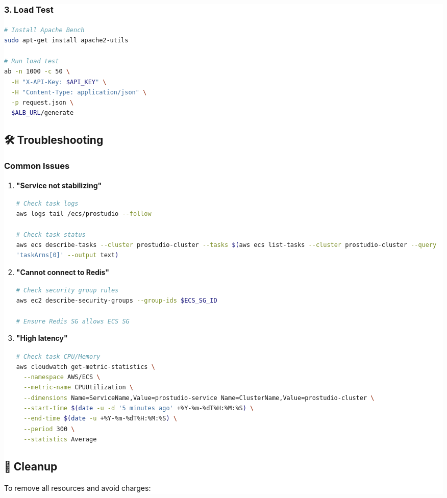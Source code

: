 ### 3. **Load Test**

```bash
# Install Apache Bench
sudo apt-get install apache2-utils

# Run load test
ab -n 1000 -c 50 \
  -H "X-API-Key: $API_KEY" \
  -H "Content-Type: application/json" \
  -p request.json \
  $ALB_URL/generate
```

## 🛠️ Troubleshooting

### Common Issues

1. **"Service not stabilizing"**
   ```bash
   # Check task logs
   aws logs tail /ecs/prostudio --follow
   
   # Check task status
   aws ecs describe-tasks --cluster prostudio-cluster --tasks $(aws ecs list-tasks --cluster prostudio-cluster --query 'taskArns[0]' --output text)
   ```

2. **"Cannot connect to Redis"**
   ```bash
   # Check security group rules
   aws ec2 describe-security-groups --group-ids $ECS_SG_ID
   
   # Ensure Redis SG allows ECS SG
   ```

3. **"High latency"**
   ```bash
   # Check task CPU/Memory
   aws cloudwatch get-metric-statistics \
     --namespace AWS/ECS \
     --metric-name CPUUtilization \
     --dimensions Name=ServiceName,Value=prostudio-service Name=ClusterName,Value=prostudio-cluster \
     --start-time $(date -u -d '5 minutes ago' +%Y-%m-%dT%H:%M:%S) \
     --end-time $(date -u +%Y-%m-%dT%H:%M:%S) \
     --period 300 \
     --statistics Average
   ```

## 🧹 Cleanup

To remove all resources and avoid charges:
